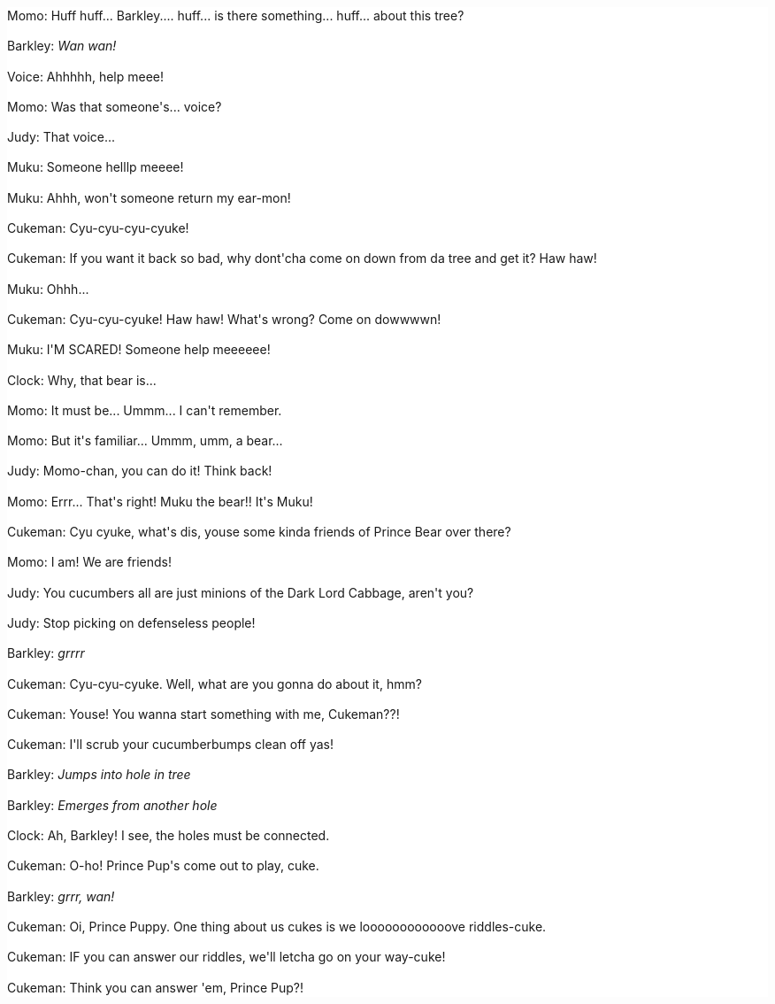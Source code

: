 Momo: Huff huff... Barkley.... huff... is there something... huff... about this tree?

Barkley: *Wan wan!*

Voice: Ahhhhh, help meee!

Momo: Was that someone's... voice?

Judy: That voice...

Muku: Someone helllp meeee!

Muku: Ahhh, won't someone return my ear-mon!

Cukeman: Cyu-cyu-cyu-cyuke!

Cukeman: If you want it back so bad, why dont'cha come on down from da tree and get it? Haw haw!

Muku: Ohhh...

Cukeman: Cyu-cyu-cyuke! Haw haw! What's wrong? Come on dowwwwn!

Muku: I'M SCARED! Someone help meeeeee!

Clock: Why, that bear is...

Momo: It must be... Ummm... I can't remember.

Momo: But it's familiar... Ummm, umm, a bear...

Judy: Momo-chan, you can do it! Think back!

Momo: Errr... That's right! Muku the bear!! It's Muku!

Cukeman: Cyu cyuke, what's dis, youse some kinda friends of Prince Bear over there?

Momo: I am! We are friends!

Judy: You cucumbers all are just minions of the Dark Lord Cabbage, aren't you?

Judy: Stop picking on defenseless people!

Barkley: *grrrr*

Cukeman: Cyu-cyu-cyuke. Well, what are you gonna do about it, hmm?

Cukeman: Youse! You wanna start something with me, Cukeman??!

Cukeman: I'll scrub your cucumberbumps clean off yas!

Barkley: *Jumps into hole in tree* 

Barkley: *Emerges from another hole*

Clock: Ah, Barkley! I see, the holes must be connected.

Cukeman: O-ho! Prince Pup's come out to play, cuke.

Barkley: *grrr, wan!*

Cukeman: Oi, Prince Puppy. One thing about us cukes is we loooooooooooove riddles-cuke.

Cukeman: IF you can answer our riddles, we'll letcha go on your way-cuke!

Cukeman: Think you can answer 'em, Prince Pup?!
